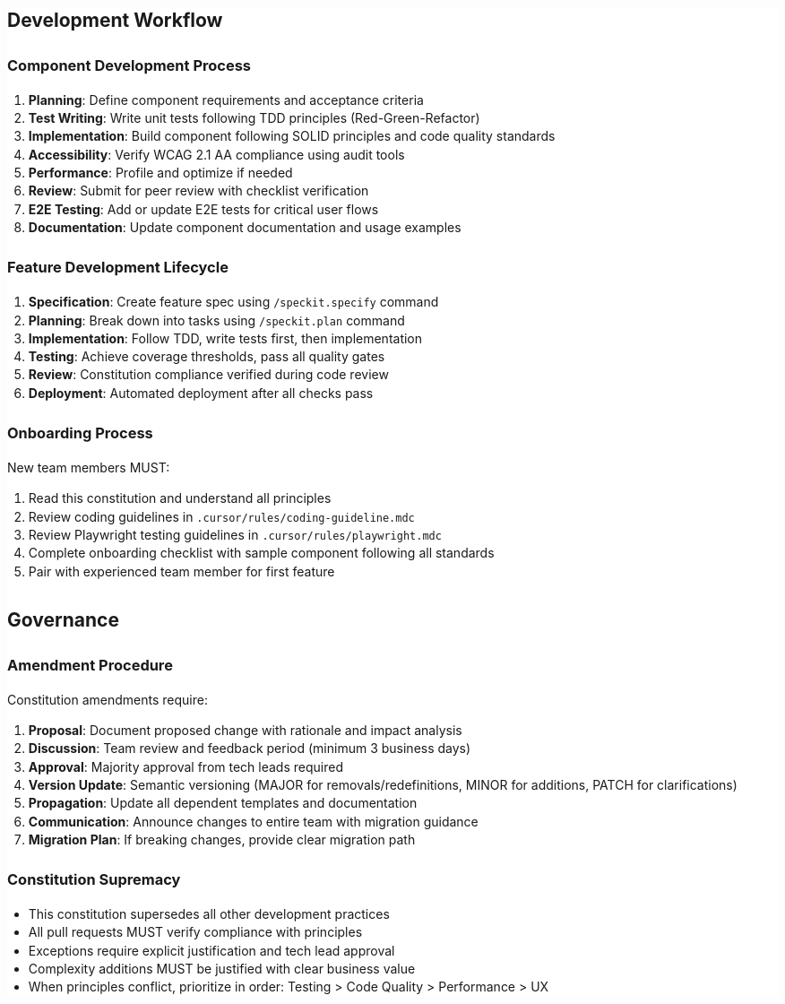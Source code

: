 ## Development Workflow

### Component Development Process

1. **Planning**: Define component requirements and acceptance criteria
2. **Test Writing**: Write unit tests following TDD principles (Red-Green-Refactor)
3. **Implementation**: Build component following SOLID principles and code quality standards
4. **Accessibility**: Verify WCAG 2.1 AA compliance using audit tools
5. **Performance**: Profile and optimize if needed
6. **Review**: Submit for peer review with checklist verification
7. **E2E Testing**: Add or update E2E tests for critical user flows
8. **Documentation**: Update component documentation and usage examples

### Feature Development Lifecycle

1. **Specification**: Create feature spec using `/speckit.specify` command
2. **Planning**: Break down into tasks using `/speckit.plan` command
3. **Implementation**: Follow TDD, write tests first, then implementation
4. **Testing**: Achieve coverage thresholds, pass all quality gates
5. **Review**: Constitution compliance verified during code review
6. **Deployment**: Automated deployment after all checks pass

### Onboarding Process

New team members MUST:

1. Read this constitution and understand all principles
2. Review coding guidelines in `.cursor/rules/coding-guideline.mdc`
3. Review Playwright testing guidelines in `.cursor/rules/playwright.mdc`
4. Complete onboarding checklist with sample component following all standards
5. Pair with experienced team member for first feature

## Governance

### Amendment Procedure

Constitution amendments require:

1. **Proposal**: Document proposed change with rationale and impact analysis
2. **Discussion**: Team review and feedback period (minimum 3 business days)
3. **Approval**: Majority approval from tech leads required
4. **Version Update**: Semantic versioning (MAJOR for removals/redefinitions, MINOR for additions, PATCH for clarifications)
5. **Propagation**: Update all dependent templates and documentation
6. **Communication**: Announce changes to entire team with migration guidance
7. **Migration Plan**: If breaking changes, provide clear migration path

### Constitution Supremacy

- This constitution supersedes all other development practices
- All pull requests MUST verify compliance with principles
- Exceptions require explicit justification and tech lead approval
- Complexity additions MUST be justified with clear business value
- When principles conflict, prioritize in order: Testing > Code Quality > Performance > UX

